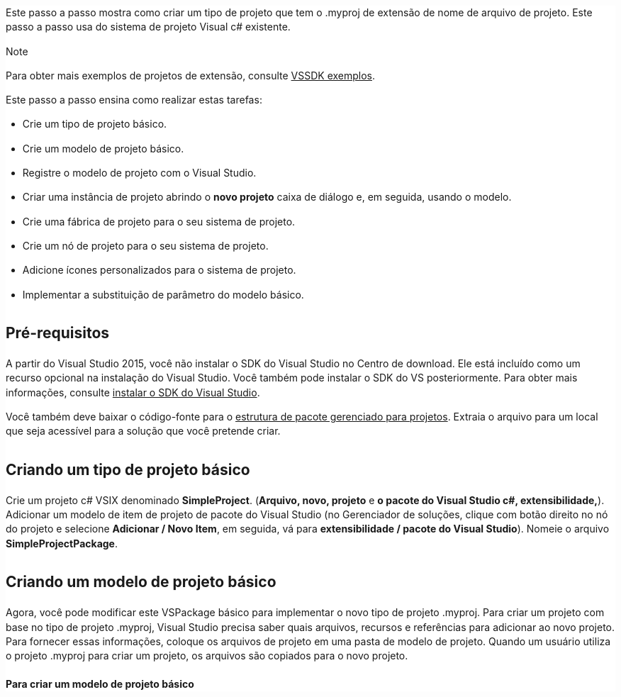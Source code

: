  Este passo a passo mostra como criar um tipo de projeto que tem o .myproj de extensão de nome de arquivo de projeto. Este passo a passo usa do sistema de projeto Visual c# existente.  
  
> [!NOTE]
>  Para obter mais exemplos de projetos de extensão, consulte [VSSDK exemplos](http://aka.ms/vs2015sdksamples).  
  
 Este passo a passo ensina como realizar estas tarefas:  
  
-   Crie um tipo de projeto básico.  
  
-   Crie um modelo de projeto básico.  
  
-   Registre o modelo de projeto com o Visual Studio.  
  
-   Criar uma instância de projeto abrindo o **novo projeto** caixa de diálogo e, em seguida, usando o modelo.  
  
-   Crie uma fábrica de projeto para o seu sistema de projeto.  
  
-   Crie um nó de projeto para o seu sistema de projeto.  
  
-   Adicione ícones personalizados para o sistema de projeto.  
  
-   Implementar a substituição de parâmetro do modelo básico.  
  
## <a name="prerequisites"></a>Pré-requisitos  
 A partir do Visual Studio 2015, você não instalar o SDK do Visual Studio no Centro de download. Ele está incluído como um recurso opcional na instalação do Visual Studio. Você também pode instalar o SDK do VS posteriormente. Para obter mais informações, consulte [instalar o SDK do Visual Studio](../extensibility/installing-the-visual-studio-sdk.md).  
  
 Você também deve baixar o código-fonte para o [estrutura de pacote gerenciado para projetos](http://mpfproj12.codeplex.com/). Extraia o arquivo para um local que seja acessível para a solução que você pretende criar.  
  
## <a name="creating-a-basic-project-type"></a>Criando um tipo de projeto básico  
 Crie um projeto c# VSIX denominado **SimpleProject**. (**Arquivo, novo, projeto** e **o pacote do Visual Studio c#, extensibilidade,**). Adicionar um modelo de item de projeto de pacote do Visual Studio (no Gerenciador de soluções, clique com botão direito no nó do projeto e selecione **Adicionar / Novo Item**, em seguida, vá para **extensibilidade / pacote do Visual Studio**). Nomeie o arquivo **SimpleProjectPackage**.  
  
## <a name="creating-a-basic-project-template"></a>Criando um modelo de projeto básico  
 Agora, você pode modificar este VSPackage básico para implementar o novo tipo de projeto .myproj. Para criar um projeto com base no tipo de projeto .myproj, Visual Studio precisa saber quais arquivos, recursos e referências para adicionar ao novo projeto. Para fornecer essas informações, coloque os arquivos de projeto em uma pasta de modelo de projeto. Quando um usuário utiliza o projeto .myproj para criar um projeto, os arquivos são copiados para o novo projeto.  
  
#### <a name="to-create-a-basic-project-template"></a>Para criar um modelo de projeto básico  
  